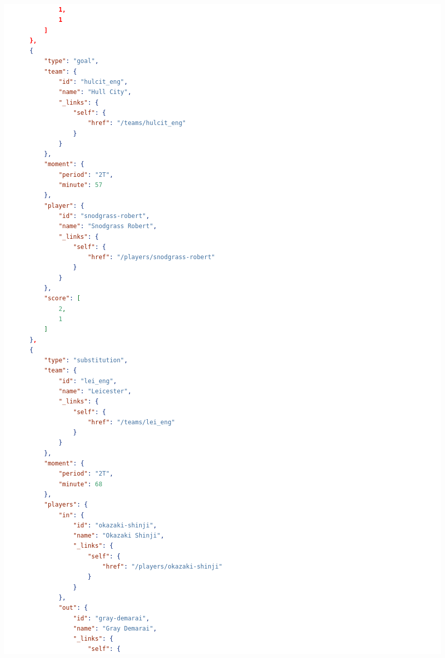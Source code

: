  ```json
                1,
                1
            ]
        },
        {
            "type": "goal",
            "team": {
                "id": "hulcit_eng",
                "name": "Hull City",
                "_links": {
                    "self": {
                        "href": "/teams/hulcit_eng"
                    }
                }
            },
            "moment": {
                "period": "2T",
                "minute": 57
            },
            "player": {
                "id": "snodgrass-robert",
                "name": "Snodgrass Robert",
                "_links": {
                    "self": {
                        "href": "/players/snodgrass-robert"
                    }
                }
            },
            "score": [
                2,
                1
            ]
        },
        {
            "type": "substitution",
            "team": {
                "id": "lei_eng",
                "name": "Leicester",
                "_links": {
                    "self": {
                        "href": "/teams/lei_eng"
                    }
                }
            },
            "moment": {
                "period": "2T",
                "minute": 68
            },
            "players": {
                "in": {
                    "id": "okazaki-shinji",
                    "name": "Okazaki Shinji",
                    "_links": {
                        "self": {
                            "href": "/players/okazaki-shinji"
                        }
                    }
                },
                "out": {
                    "id": "gray-demarai",
                    "name": "Gray Demarai",
                    "_links": {
                        "self": {
 ```